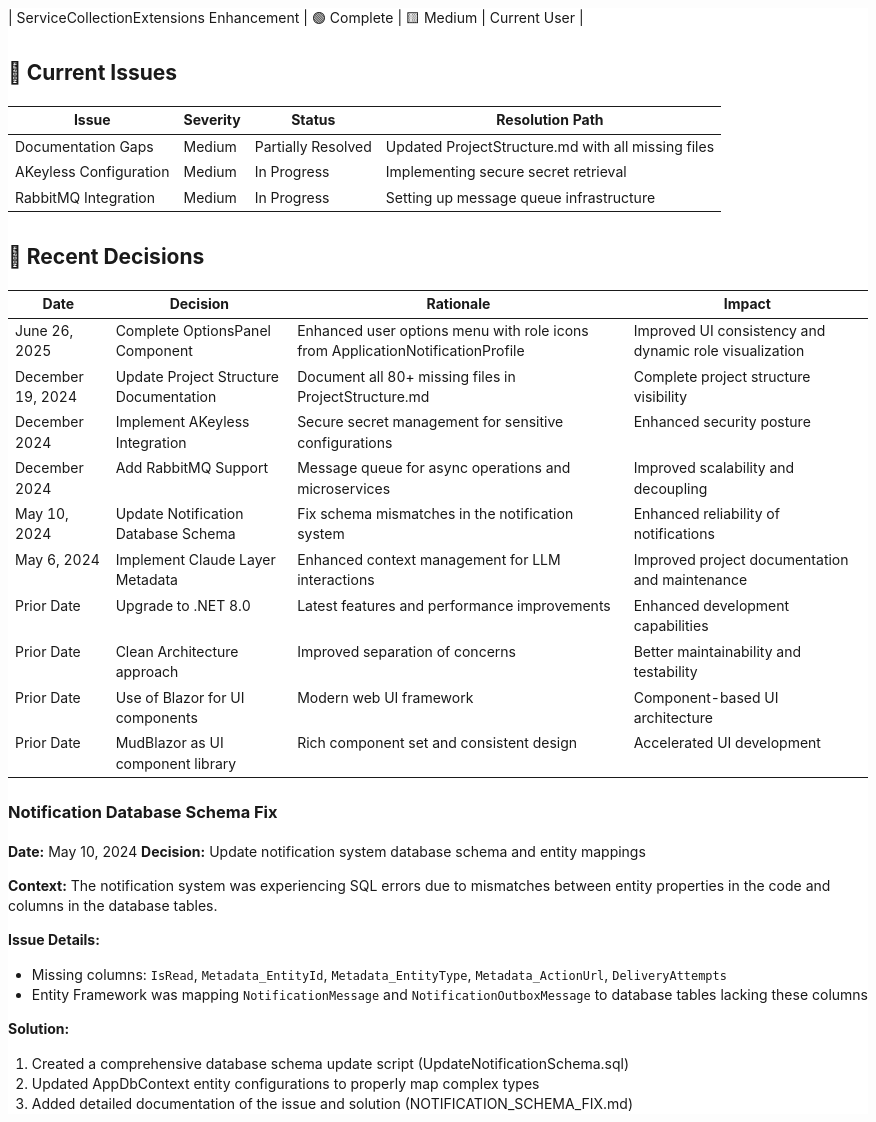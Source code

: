 | ServiceCollectionExtensions Enhancement | 🟢 Complete | 🟨 Medium | Current User |

## 🚧 Current Issues

| **Issue** | **Severity** | **Status** | **Resolution Path** |
|-----------|--------------|------------|---------------------|
| Documentation Gaps | Medium | Partially Resolved | Updated ProjectStructure.md with all missing files |
| AKeyless Configuration | Medium | In Progress | Implementing secure secret retrieval |
| RabbitMQ Integration | Medium | In Progress | Setting up message queue infrastructure |

## 📝 Recent Decisions

| **Date** | **Decision** | **Rationale** | **Impact** |
|----------|--------------|---------------|------------|
| June 26, 2025 | Complete OptionsPanel Component | Enhanced user options menu with role icons from ApplicationNotificationProfile | Improved UI consistency and dynamic role visualization |
| December 19, 2024 | Update Project Structure Documentation | Document all 80+ missing files in ProjectStructure.md | Complete project structure visibility |
| December 2024 | Implement AKeyless Integration | Secure secret management for sensitive configurations | Enhanced security posture |
| December 2024 | Add RabbitMQ Support | Message queue for async operations and microservices | Improved scalability and decoupling |
| May 10, 2024 | Update Notification Database Schema | Fix schema mismatches in the notification system | Enhanced reliability of notifications |
| May 6, 2024 | Implement Claude Layer Metadata | Enhanced context management for LLM interactions | Improved project documentation and maintenance |
| Prior Date | Upgrade to .NET 8.0 | Latest features and performance improvements | Enhanced development capabilities |
| Prior Date | Clean Architecture approach | Improved separation of concerns | Better maintainability and testability |
| Prior Date | Use of Blazor for UI components | Modern web UI framework | Component-based UI architecture |
| Prior Date | MudBlazor as UI component library | Rich component set and consistent design | Accelerated UI development |

### Notification Database Schema Fix
**Date:** May 10, 2024
**Decision:** Update notification system database schema and entity mappings

**Context:** The notification system was experiencing SQL errors due to mismatches between entity properties in the code and columns in the database tables.

**Issue Details:**
- Missing columns: `IsRead`, `Metadata_EntityId`, `Metadata_EntityType`, `Metadata_ActionUrl`, `DeliveryAttempts`
- Entity Framework was mapping `NotificationMessage` and `NotificationOutboxMessage` to database tables lacking these columns

**Solution:**
1. Created a comprehensive database schema update script (UpdateNotificationSchema.sql)
2. Updated AppDbContext entity configurations to properly map complex types
3. Added detailed documentation of the issue and solution (NOTIFICATION_SCHEMA_FIX.md)
